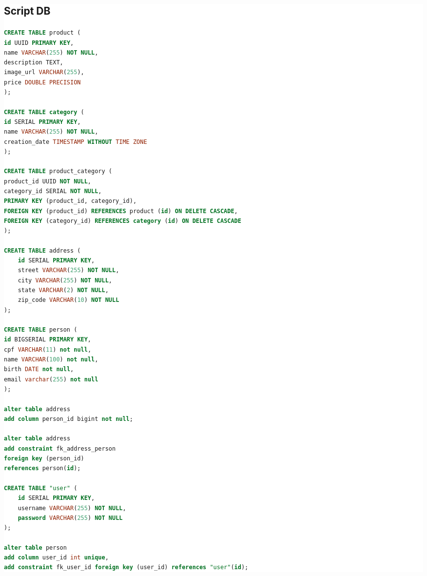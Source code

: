 
## Script DB

```sql
CREATE TABLE product (
id UUID PRIMARY KEY,
name VARCHAR(255) NOT NULL,
description TEXT,
image_url VARCHAR(255),
price DOUBLE PRECISION
);

CREATE TABLE category (
id SERIAL PRIMARY KEY,
name VARCHAR(255) NOT NULL,
creation_date TIMESTAMP WITHOUT TIME ZONE
);

CREATE TABLE product_category (
product_id UUID NOT NULL,
category_id SERIAL NOT NULL,
PRIMARY KEY (product_id, category_id),
FOREIGN KEY (product_id) REFERENCES product (id) ON DELETE CASCADE,
FOREIGN KEY (category_id) REFERENCES category (id) ON DELETE CASCADE
);

CREATE TABLE address (
    id SERIAL PRIMARY KEY,
    street VARCHAR(255) NOT NULL,
    city VARCHAR(255) NOT NULL,
    state VARCHAR(2) NOT NULL,
    zip_code VARCHAR(10) NOT NULL
);

CREATE TABLE person (
id BIGSERIAL PRIMARY KEY,
cpf VARCHAR(11) not null,
name VARCHAR(100) not null,
birth DATE not null,
email varchar(255) not null
);

alter table address
add column person_id bigint not null;

alter table address
add constraint fk_address_person
foreign key (person_id)
references person(id);

CREATE TABLE "user" (
    id SERIAL PRIMARY KEY,
    username VARCHAR(255) NOT NULL,
    password VARCHAR(255) NOT NULL
);

alter table person
add column user_id int unique,
add constraint fk_user_id foreign key (user_id) references "user"(id);
```
